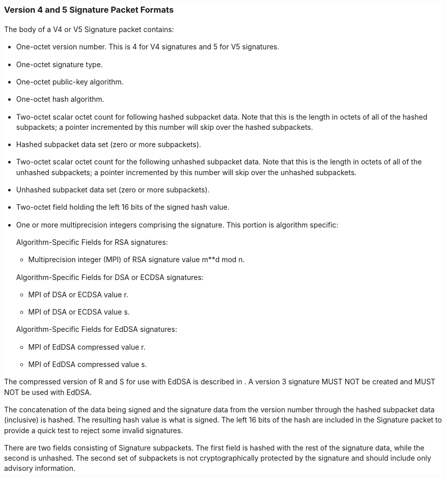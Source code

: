 ### Version 4 and 5 Signature Packet Formats

The body of a V4 or V5 Signature packet contains:

  * One-octet version number.  This is 4 for V4 signatures and
    5 for V5 signatures.

  * One-octet signature type.

  * One-octet public-key algorithm.

  * One-octet hash algorithm.

  * Two-octet scalar octet count for following hashed subpacket
    data.  Note that this is the length in octets of all of the
    hashed subpackets; a pointer incremented by this number will
    skip over the hashed subpackets.

  * Hashed subpacket data set (zero or more subpackets).

  * Two-octet scalar octet count for the following unhashed
    subpacket data.  Note that this is the length in octets of all
    of the unhashed subpackets; a pointer incremented by this
    number will skip over the unhashed subpackets.

  * Unhashed subpacket data set (zero or more subpackets).

  * Two-octet field holding the left 16 bits of the signed hash
    value.

  * One or more multiprecision integers comprising the signature.
    This portion is algorithm specific:

    Algorithm-Specific Fields for RSA signatures:

      * Multiprecision integer (MPI) of RSA signature value m**d mod n.

    Algorithm-Specific Fields for DSA or ECDSA signatures:

      * MPI of DSA or ECDSA value r.

      * MPI of DSA or ECDSA value s.

    Algorithm-Specific Fields for EdDSA signatures:

      * MPI of EdDSA compressed value r.

      * MPI of EdDSA compressed value s.

The compressed version of R and S for use with EdDSA is described in
[](#I-D.irtf-cfrg-eddsa).  A version 3 signature MUST NOT be created
and MUST NOT be used with EdDSA.

The concatenation of the data being signed and the signature data from
the version number through the hashed subpacket data (inclusive) is
hashed.  The resulting hash value is what is signed.  The left 16 bits
of the hash are included in the Signature packet to provide a quick
test to reject some invalid signatures.

There are two fields consisting of Signature subpackets.  The first
field is hashed with the rest of the signature data, while the second
is unhashed.  The second set of subpackets is not cryptographically
protected by the signature and should include only advisory
information.
